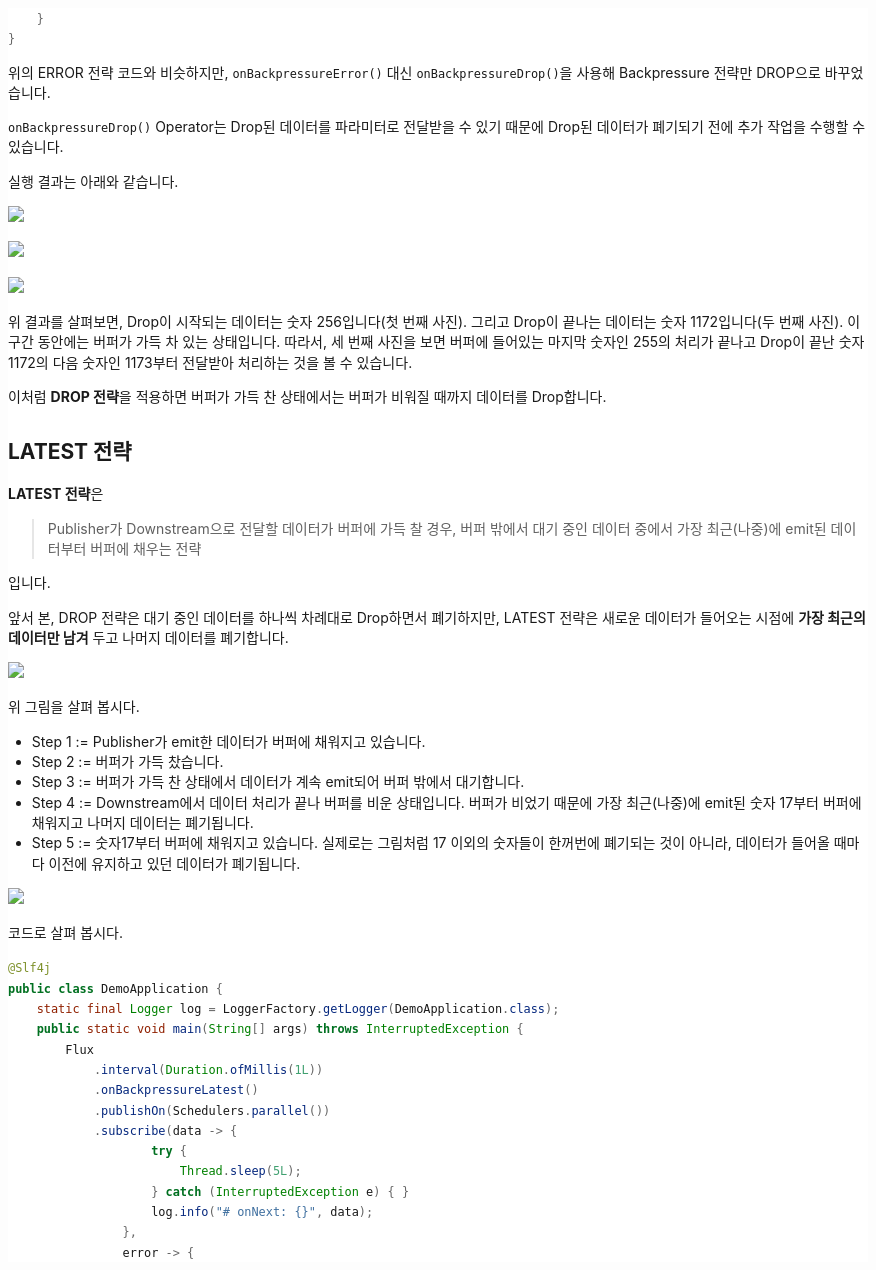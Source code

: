 ```java
    }
}
```

위의 ERROR 전략 코드와 비슷하지만, `onBackpressureError()` 대신 `onBackpressureDrop()`을 사용해 Backpressure 전략만 DROP으로 바꾸었습니다. 

`onBackpressureDrop()` Operator는 Drop된 데이터를 파라미터로 전달받을 수 있기 때문에 Drop된 데이터가 폐기되기 전에 추가 작업을 수행할 수 있습니다.

실행 결과는 아래와 같습니다.

![](https://img1.daumcdn.net/thumb/R1280x0/?scode=mtistory2&fname=https%3A%2F%2Fblog.kakaocdn.net%2Fdn%2FHJAMq%2FbtsFdo7iE9A%2FY9LIXOENGhdWbHq1pysku1%2Fimg.png)

![](https://img1.daumcdn.net/thumb/R1280x0/?scode=mtistory2&fname=https%3A%2F%2Fblog.kakaocdn.net%2Fdn%2FdOakIB%2FbtsFbhH6bNb%2FQKkz4ySirCRnBR2AlItiB0%2Fimg.png)

![](https://img1.daumcdn.net/thumb/R1280x0/?scode=mtistory2&fname=https%3A%2F%2Fblog.kakaocdn.net%2Fdn%2F6IQug%2FbtsE9OzLcNW%2FQWjIbUHObjqqogcpqQtAQ0%2Fimg.png)

위 결과를 살펴보면, Drop이 시작되는 데이터는 숫자 256입니다(첫 번째 사진). 그리고 Drop이 끝나는 데이터는 숫자 1172입니다(두 번째 사진). 이 구간 동안에는 버퍼가 가득 차 있는 상태입니다. 따라서, 세 번째 사진을 보면 버퍼에 들어있는 마지막 숫자인 255의 처리가 끝나고 Drop이 끝난 숫자 1172의 다음 숫자인 1173부터 전달받아 처리하는 것을 볼 수 있습니다. 

이처럼 **DROP 전략**을 적용하면 버퍼가 가득 찬 상태에서는 버퍼가 비워질 때까지 데이터를 Drop합니다.

## LATEST 전략

**LATEST 전략**은

> Publisher가 Downstream으로 전달할 데이터가 버퍼에 가득 찰 경우, 버퍼 밖에서 대기 중인 데이터 중에서 가장 최근(나중)에 emit된 데이터부터 버퍼에 채우는 전략

입니다.

앞서 본, DROP 전략은 대기 중인 데이터를 하나씩 차례대로 Drop하면서 폐기하지만, LATEST 전략은 새로운 데이터가 들어오는 시점에 **가장 최근의 데이터만 남겨** 두고 나머지 데이터를 폐기합니다. 

![](https://img1.daumcdn.net/thumb/R1280x0/?scode=mtistory2&fname=https%3A%2F%2Fblog.kakaocdn.net%2Fdn%2FbSVF9S%2FbtsFbvfb1em%2FyHXuk0D4fX1AYqxr11LIg1%2Fimg.png)

위 그림을 살펴 봅시다.

-   Step 1 := Publisher가 emit한 데이터가 버퍼에 채워지고 있습니다. 
-   Step 2 := 버퍼가 가득 찼습니다.
-   Step 3 := 버퍼가 가득 찬 상태에서 데이터가 계속 emit되어 버퍼 밖에서 대기합니다.
-   Step 4 := Downstream에서 데이터 처리가 끝나 버퍼를 비운 상태입니다. 버퍼가 비었기 때문에 가장 최근(나중)에 emit된 숫자 17부터 버퍼에 채워지고 나머지 데이터는 폐기됩니다. 
-   Step 5 := 숫자17부터 버퍼에 채워지고 있습니다. 실제로는 그림처럼 17 이외의 숫자들이 한꺼번에 폐기되는 것이 아니라, 데이터가 들어올 때마다 이전에 유지하고 있던 데이터가 폐기됩니다. 

![](https://img1.daumcdn.net/thumb/R1280x0/?scode=mtistory2&fname=https%3A%2F%2Fblog.kakaocdn.net%2Fdn%2FmGW7Y%2FbtsFclpAeOT%2FhfkAJIl5VodQWGbmDFk64K%2Fimg.png)

코드로 살펴 봅시다.

```java
@Slf4j
public class DemoApplication {
    static final Logger log = LoggerFactory.getLogger(DemoApplication.class);
    public static void main(String[] args) throws InterruptedException {
        Flux
            .interval(Duration.ofMillis(1L))
            .onBackpressureLatest()
            .publishOn(Schedulers.parallel())
            .subscribe(data -> {
                    try {
                        Thread.sleep(5L);
                    } catch (InterruptedException e) { }
                    log.info("# onNext: {}", data);
                },
                error -> {
```